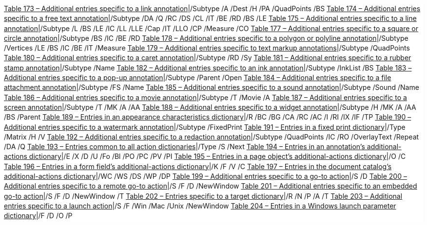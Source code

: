 [Table 173 – Additional entries specific to a link annotation](gen/lib/ISO_32000/Table_173-Additional_entries_specific_to_a_link_annotation.rakumod)|/Subtype /A /Dest /H /PA /QuadPoints /BS
[Table 174 – Additional entries specific to a free text annotation](gen/lib/ISO_32000/Table_174-Additional_entries_specific_to_a_free_text_annotation.rakumod)|/Subtype /DA /Q /RC /DS /CL /IT /BE /RD /BS /LE
[Table 175 – Additional entries specific to a line annotation](gen/lib/ISO_32000/Table_175-Additional_entries_specific_to_a_line_annotation.rakumod)|/Subtype /L /BS /LE /IC /LL /LLE /Cap /IT /LLO /CP /Measure /CO
[Table 177 – Additional entries specific to a square or circle annotation](gen/lib/ISO_32000/Table_177-Additional_entries_specific_to_a_square_or_circle_annotation.rakumod)|/Subtype /BS /IC /BE /RD
[Table 178 – Additional entries specific to a polygon or polyline annotation](gen/lib/ISO_32000/Table_178-Additional_entries_specific_to_a_polygon_or_polyline_annotation.rakumod)|/Subtype /Vertices /LE /BS /IC /BE /IT /Measure
[Table 179 – Additional entries specific to text markup annotations](gen/lib/ISO_32000/Table_179-Additional_entries_specific_to_text_markup_annotations.rakumod)|/Subtype /QuadPoints
[Table 180 – Additional entries specific to a caret annotation](gen/lib/ISO_32000/Table_180-Additional_entries_specific_to_a_caret_annotation.rakumod)|/Subtype /RD /Sy
[Table 181 – Additional entries specific to a rubber stamp annotation](gen/lib/ISO_32000/Table_181-Additional_entries_specific_to_a_rubber_stamp_annotation.rakumod)|/Subtype /Name
[Table 182 – Additional entries specific to an ink annotation](gen/lib/ISO_32000/Table_182-Additional_entries_specific_to_an_ink_annotation.rakumod)|/Subtype /InkList /BS
[Table 183 – Additional entries specific to a pop-up annotation](gen/lib/ISO_32000/Table_183-Additional_entries_specific_to_a_pop-up_annotation.rakumod)|/Subtype /Parent /Open
[Table 184 – Additional entries specific to a file attachment annotation](gen/lib/ISO_32000/Table_184-Additional_entries_specific_to_a_file_attachment_annotation.rakumod)|/Subtype /FS /Name
[Table 185 – Additional entries specific to a sound annotation](gen/lib/ISO_32000/Table_185-Additional_entries_specific_to_a_sound_annotation.rakumod)|/Subtype /Sound /Name
[Table 186 – Additional entries specific to a movie annotation](gen/lib/ISO_32000/Table_186-Additional_entries_specific_to_a_movie_annotation.rakumod)|/Subtype /T /Movie /A
[Table 187 – Additional entries specific to a screen annotation](gen/lib/ISO_32000/Table_187-Additional_entries_specific_to_a_screen_annotation.rakumod)|/Subtype /T /MK /A /AA
[Table 188 – Additional entries specific to a widget annotation](gen/lib/ISO_32000/Table_188-Additional_entries_specific_to_a_widget_annotation.rakumod)|/Subtype /H /MK /A /AA /BS /Parent
[Table 189 – Entries in an appearance characteristics dictionary](gen/lib/ISO_32000/Table_189-Entries_in_an_appearance_characteristics_dictionary.rakumod)|/R /BC /BG /CA /RC /AC /I /RI /IX /IF /TP
[Table 190 – Additional entries specific to a watermark annotation](gen/lib/ISO_32000/Table_190-Additional_entries_specific_to_a_watermark_annotation.rakumod)|/Subtype /FixedPrint
[Table 191 – Entries in a fixed print dictionary](gen/lib/ISO_32000/Table_191-Entries_in_a_fixed_print_dictionary.rakumod)|/Type /Matrix /H /V
[Table 192 – Additional entries specific to a redaction annotation](gen/lib/ISO_32000/Table_192-Additional_entries_specific_to_a_redaction_annotation.rakumod)|/Subtype /QuadPoints /IC /RO /OverlayText /Repeat /DA /Q
[Table 193 – Entries common to all action dictionaries](gen/lib/ISO_32000/Table_193-Entries_common_to_all_action_dictionaries.rakumod)|/Type /S /Next
[Table 194 – Entries in an annotation’s additional-actions dictionary](gen/lib/ISO_32000/Table_194-Entries_in_an_annotations_additional-actions_dictionary.rakumod)|/E /X /D /U /Fo /Bl /PO /PC /PV /PI
[Table 195 – Entries in a page object’s additional-actions dictionary](gen/lib/ISO_32000/Table_195-Entries_in_a_page_objects_additional-actions_dictionary.rakumod)|/O /C
[Table 196 – Entries in a form field’s additional-actions dictionary](gen/lib/ISO_32000/Table_196-Entries_in_a_form_fields_additional-actions_dictionary.rakumod)|/K /F /V /C
[Table 197 – Entries in the document catalog’s additional-actions dictionary](gen/lib/ISO_32000/Table_197-Entries_in_the_document_catalogs_additional-actions_dictionary.rakumod)|/WC /WS /DS /WP /DP
[Table 199 – Additional entries specific to a go-to action](gen/lib/ISO_32000/Table_199-Additional_entries_specific_to_a_go-to_action.rakumod)|/S /D
[Table 200 – Additional entries specific to a remote go-to action](gen/lib/ISO_32000/Table_200-Additional_entries_specific_to_a_remote_go-to_action.rakumod)|/S /F /D /NewWindow
[Table 201 – Additional entries specific to an embedded go-to action](gen/lib/ISO_32000/Table_201-Additional_entries_specific_to_an_embedded_go-to_action.rakumod)|/S /F /D /NewWindow /T
[Table 202 – Entries specific to a target dictionary](gen/lib/ISO_32000/Table_202-Entries_specific_to_a_target_dictionary.rakumod)|/R /N /P /A /T
[Table 203 – Additional entries specific to a launch action](gen/lib/ISO_32000/Table_203-Additional_entries_specific_to_a_launch_action.rakumod)|/S /F /Win /Mac /Unix /NewWindow
[Table 204 – Entries in a Windows launch parameter dictionary](gen/lib/ISO_32000/Table_204-Entries_in_a_Windows_launch_parameter_dictionary.rakumod)|/F /D /O /P